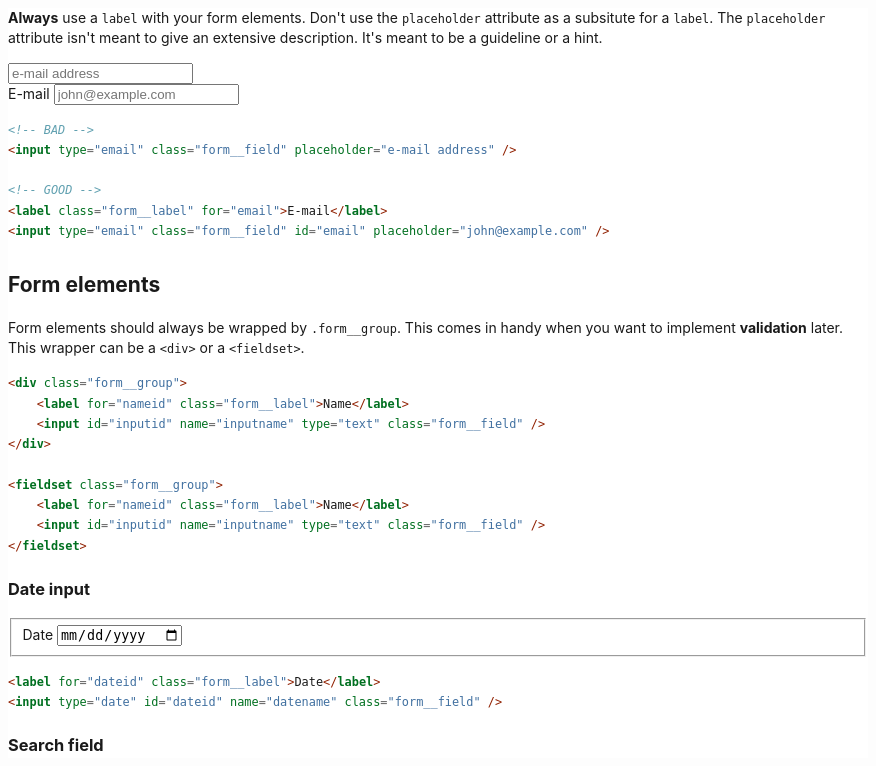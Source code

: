 **Always** use a `label` with your form elements. Don't use the `placeholder` attribute as a subsitute for a `label`. The `placeholder` attribute isn't meant to give an extensive description. It's meant to be a guideline or a hint.

<div class="fp-example">
	<div class="form__group">
		<input type="email" class="form__field" placeholder="e-mail address" />
	</div>
	<div class="form__group">
		<label class="form__label" for="emailplaceholder">E-mail</label>
		<input type="email" class="form__field" id="emailplaceholder" placeholder="john@example.com" />
	</div>
</div>

```html
<!-- BAD -->
<input type="email" class="form__field" placeholder="e-mail address" />

<!-- GOOD -->
<label class="form__label" for="email">E-mail</label>
<input type="email" class="form__field" id="email" placeholder="john@example.com" />
```

## Form elements

Form elements should always be wrapped by `.form__group`. This comes in handy when you want to implement **validation** later. This wrapper can be a `<div>` or a `<fieldset>`.

```html
<div class="form__group">
	<label for="nameid" class="form__label">Name</label>
	<input id="inputid" name="inputname" type="text" class="form__field" />
</div>

<fieldset class="form__group">
	<label for="nameid" class="form__label">Name</label>
	<input id="inputid" name="inputname" type="text" class="form__field" />
</fieldset>
```

### Date input

<div class="fp-example">
	<fieldset class="form__group">
		<label for="dateid" class="form__label">Date</label>
		<input type="date" id="dateid" name="datename" class="form__field" />
	</fieldset>
</div>

```html
<label for="dateid" class="form__label">Date</label>
<input type="date" id="dateid" name="datename" class="form__field" />
```

### Search field
